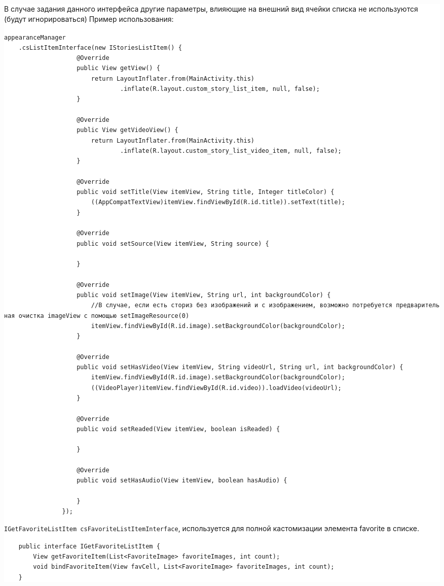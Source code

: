 В случае задания данного интерфейса другие параметры, влияющие на внешний вид ячейки списка не используются (будут игнорироваться)
Пример использования:

    appearanceManager
        .csListItemInterface(new IStoriesListItem() {
                        @Override
                        public View getView() {
                            return LayoutInflater.from(MainActivity.this)
                                    .inflate(R.layout.custom_story_list_item, null, false);
                        }
                        
                        @Override
                        public View getVideoView() {
                            return LayoutInflater.from(MainActivity.this)
                                    .inflate(R.layout.custom_story_list_video_item, null, false);
                        }

                        @Override
                        public void setTitle(View itemView, String title, Integer titleColor) {
                            ((AppCompatTextView)itemView.findViewById(R.id.title)).setText(title);
                        }

                        @Override
                        public void setSource(View itemView, String source) {

                        }

                        @Override
                        public void setImage(View itemView, String url, int backgroundColor) {
                            //В случае, если есть сториз без изображений и с изображением, возможно потребуется предварительная очистка imageView с помощью setImageResource(0)
                            itemView.findViewById(R.id.image).setBackgroundColor(backgroundColor);
                        }

                        @Override
                        public void setHasVideo(View itemView, String videoUrl, String url, int backgroundColor) {
                            itemView.findViewById(R.id.image).setBackgroundColor(backgroundColor);
                            ((VideoPlayer)itemView.findViewById(R.id.video)).loadVideo(videoUrl);
                        }

                        @Override
                        public void setReaded(View itemView, boolean isReaded) {

                        }

                        @Override
                        public void setHasAudio(View itemView, boolean hasAudio) {

                        }
                    });
    
`IGetFavoriteListItem csFavoriteListItemInterface`, используется для полной кастомизации элемента favorite в списке.

        public interface IGetFavoriteListItem {
            View getFavoriteItem(List<FavoriteImage> favoriteImages, int count);
            void bindFavoriteItem(View favCell, List<FavoriteImage> favoriteImages, int count);
        }
    